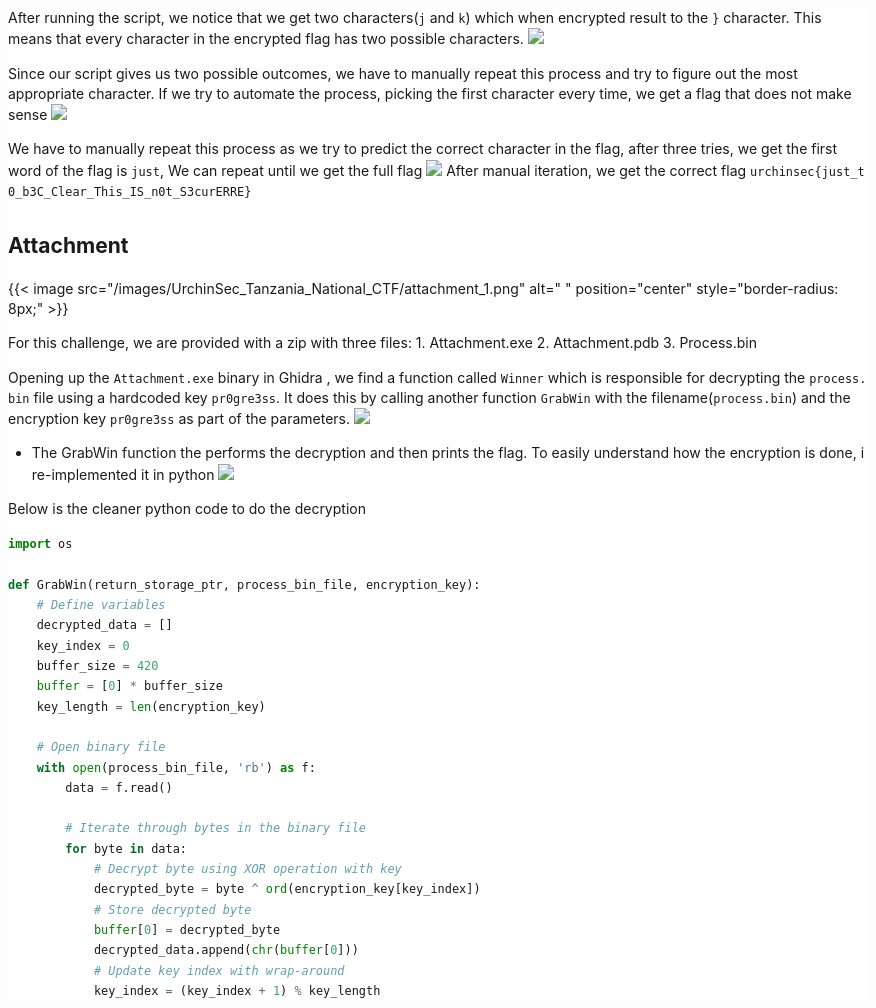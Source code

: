 After running the script, we notice that we get two characters(`j` and `k`) which when encrypted result to the `}` character. This means that every character in the encrypted flag has two possible characters.
![](/images/UrchinSec_Tanzania_National_CTF/hatari_fuzz.png)

Since our script gives us two possible outcomes, we have to manually repeat this process and try to figure out the most appropriate character. If we try to automate the process, picking the first character every time, we get a flag that does not make sense
![](/images/UrchinSec_Tanzania_National_CTF/hatari_brute.png)

We have to manually repeat this process as we try to predict the correct character in the flag, after three tries, we get the first word of the flag is `just`, We can repeat until we get the full flag
![](/images/UrchinSec_Tanzania_National_CTF/manual_iteration.png)
After manual iteration, we get the correct flag `urchinsec{just_t0_b3C_Clear_This_IS_n0t_S3curERRE}`



## Attachment
{{< image src="/images/UrchinSec_Tanzania_National_CTF/attachment_1.png" alt=" " position="center" style="border-radius: 8px;" >}}

For this challenge, we are provided with a zip with three files:
	1. Attachment.exe
	2. Attachment.pdb
	3. Process.bin 

Opening up the `Attachment.exe` binary in Ghidra , we find a function called `Winner` which is responsible for decrypting the `process.bin` file using a hardcoded key `pr0gre3ss`. It does this by calling another function `GrabWin` with the filename(`process.bin`) and the encryption key `pr0gre3ss` as part of the parameters. 
![](/images/UrchinSec_Tanzania_National_CTF/attachment_2.png)

* The GrabWin function the performs the decryption and then prints the flag. To easily understand how the encryption is done, i re-implemented it in python
![](/images/UrchinSec_Tanzania_National_CTF/attachment_3.png)

Below is the cleaner python code to do the decryption

```python
import os

def GrabWin(return_storage_ptr, process_bin_file, encryption_key):
    # Define variables
    decrypted_data = []
    key_index = 0
    buffer_size = 420
    buffer = [0] * buffer_size
    key_length = len(encryption_key)
    
    # Open binary file
    with open(process_bin_file, 'rb') as f:
        data = f.read()
        
        # Iterate through bytes in the binary file
        for byte in data:
            # Decrypt byte using XOR operation with key
            decrypted_byte = byte ^ ord(encryption_key[key_index])
            # Store decrypted byte
            buffer[0] = decrypted_byte
            decrypted_data.append(chr(buffer[0]))
            # Update key index with wrap-around
            key_index = (key_index + 1) % key_length
```